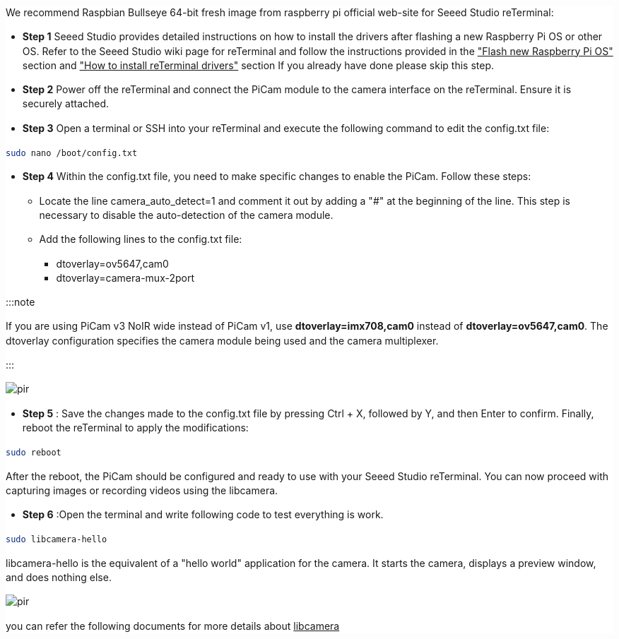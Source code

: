 We recommend Raspbian Bullseye 64-bit fresh image from raspberry pi official web-site for Seeed Studio reTerminal:
- **Step 1** Seeed Studio provides detailed instructions on how to install the drivers after flashing a new Raspberry Pi OS or other OS. Refer to the Seeed Studio wiki page for reTerminal and follow the instructions provided in the ["Flash new Raspberry Pi OS" ](https://wiki.seeedstudio.com/reTerminal#flash-raspberry-pi-os-64-bit-ubuntu-os-or-other-os-to-emmc) section and ["How to install reTerminal drivers"](https://wiki.seeedstudio.com/reTerminal/#install-reterminal-drivers-after-flashing-new-raspberry-pi-os-ubuntu-os-or-other-os) section If you already have done please skip this step.

- **Step 2** Power off the reTerminal and connect the PiCam module to the camera interface on the reTerminal. Ensure it is securely attached.

- **Step 3** Open a terminal or SSH into your reTerminal and execute the following command to edit the config.txt file:

```sh
sudo nano /boot/config.txt 
``` 
- **Step 4** Within the config.txt file, you need to make specific changes to enable the PiCam. Follow these steps:

    - Locate the line camera_auto_detect=1 and comment it out by adding a "#" at the beginning of the line. This step is necessary to disable the auto-detection of the camera module.

    - Add the following lines to the config.txt file:
        - dtoverlay=ov5647,cam0 
        - dtoverlay=camera-mux-2port 

            
:::note

If you are using PiCam v3 NoIR wide instead of PiCam v1, use **dtoverlay=imx708,cam0** instead of **dtoverlay=ov5647,cam0**. The dtoverlay configuration specifies the camera module being used and the camera multiplexer.

:::

<p style={{textAlign: 'center'}}><img src="https://files.seeedstudio.com/wiki/ReTerminal/Picam/muxcam.PNG" alt="pir" width="600" height="auto"/></p>

- **Step 5** : Save the changes made to the config.txt file by pressing Ctrl + X, followed by Y, and then Enter to confirm. Finally, reboot the reTerminal to apply the modifications:

```sh
sudo reboot
``` 
 After the reboot, the PiCam should be configured and ready to use with your Seeed Studio reTerminal. You can now proceed with capturing images or recording videos using the libcamera.

 - **Step 6** :Open the terminal and write following code to test everything is work. 

```sh
sudo libcamera-hello
``` 
libcamera-hello is the equivalent of a "hello world" application for the camera. It starts the camera, displays a preview window, and does nothing else.
<p style={{textAlign: 'center'}}><img src="https://files.seeedstudio.com/wiki/ReTerminal/Picam/imx708.PNG" alt="pir" width="600" height="auto"/></p>

you can refer the following documents for more details about [libcamera](https://www.raspberrypi.com/documentation/computers/camera_software.html ) 








